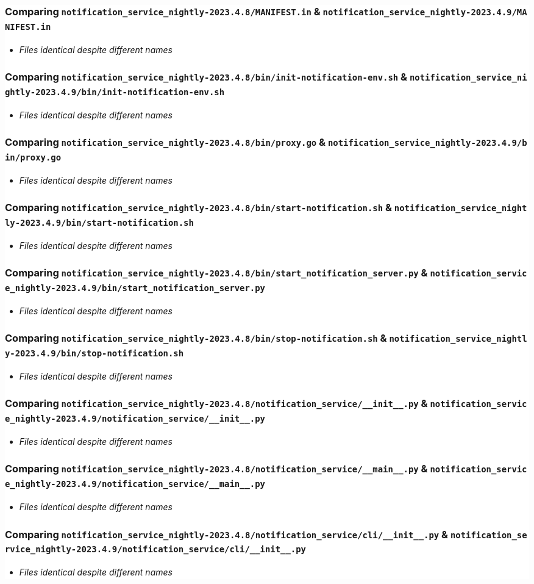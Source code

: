 
### Comparing `notification_service_nightly-2023.4.8/MANIFEST.in` & `notification_service_nightly-2023.4.9/MANIFEST.in`

 * *Files identical despite different names*

### Comparing `notification_service_nightly-2023.4.8/bin/init-notification-env.sh` & `notification_service_nightly-2023.4.9/bin/init-notification-env.sh`

 * *Files identical despite different names*

### Comparing `notification_service_nightly-2023.4.8/bin/proxy.go` & `notification_service_nightly-2023.4.9/bin/proxy.go`

 * *Files identical despite different names*

### Comparing `notification_service_nightly-2023.4.8/bin/start-notification.sh` & `notification_service_nightly-2023.4.9/bin/start-notification.sh`

 * *Files identical despite different names*

### Comparing `notification_service_nightly-2023.4.8/bin/start_notification_server.py` & `notification_service_nightly-2023.4.9/bin/start_notification_server.py`

 * *Files identical despite different names*

### Comparing `notification_service_nightly-2023.4.8/bin/stop-notification.sh` & `notification_service_nightly-2023.4.9/bin/stop-notification.sh`

 * *Files identical despite different names*

### Comparing `notification_service_nightly-2023.4.8/notification_service/__init__.py` & `notification_service_nightly-2023.4.9/notification_service/__init__.py`

 * *Files identical despite different names*

### Comparing `notification_service_nightly-2023.4.8/notification_service/__main__.py` & `notification_service_nightly-2023.4.9/notification_service/__main__.py`

 * *Files identical despite different names*

### Comparing `notification_service_nightly-2023.4.8/notification_service/cli/__init__.py` & `notification_service_nightly-2023.4.9/notification_service/cli/__init__.py`

 * *Files identical despite different names*
